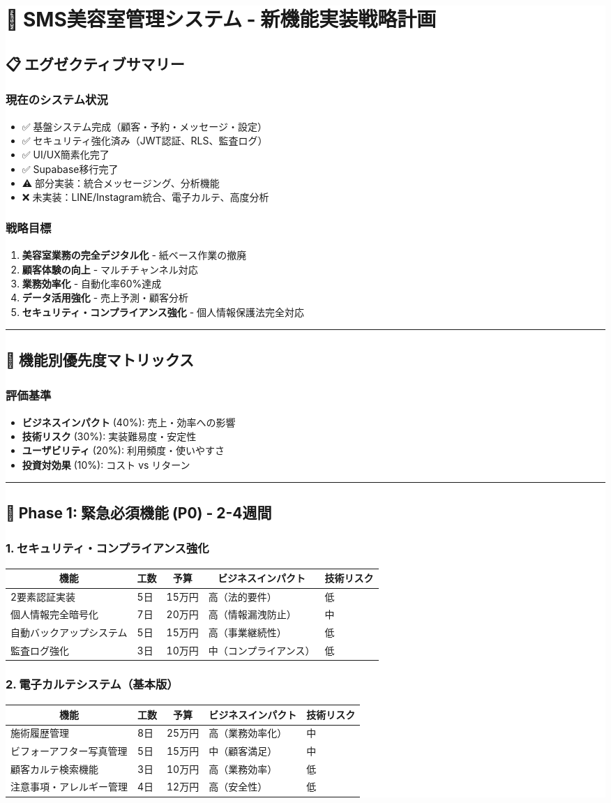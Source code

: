 # 🚀 SMS美容室管理システム - 新機能実装戦略計画

## 📋 エグゼクティブサマリー

### 現在のシステム状況
- ✅ 基盤システム完成（顧客・予約・メッセージ・設定）
- ✅ セキュリティ強化済み（JWT認証、RLS、監査ログ）
- ✅ UI/UX簡素化完了
- ✅ Supabase移行完了
- ⚠️ 部分実装：統合メッセージング、分析機能
- ❌ 未実装：LINE/Instagram統合、電子カルテ、高度分析

### 戦略目標
1. **美容室業務の完全デジタル化** - 紙ベース作業の撤廃
2. **顧客体験の向上** - マルチチャンネル対応
3. **業務効率化** - 自動化率60%達成
4. **データ活用強化** - 売上予測・顧客分析
5. **セキュリティ・コンプライアンス強化** - 個人情報保護法完全対応

---

## 🎯 機能別優先度マトリックス

### 評価基準
- **ビジネスインパクト** (40%): 売上・効率への影響
- **技術リスク** (30%): 実装難易度・安定性
- **ユーザビリティ** (20%): 利用頻度・使いやすさ
- **投資対効果** (10%): コスト vs リターン

---

## 🔴 Phase 1: 緊急必須機能 (P0) - 2-4週間

### 1. セキュリティ・コンプライアンス強化
| 機能 | 工数 | 予算 | ビジネスインパクト | 技術リスク |
|------|------|------|-------------------|------------|
| 2要素認証実装 | 5日 | 15万円 | 高（法的要件） | 低 |
| 個人情報完全暗号化 | 7日 | 20万円 | 高（情報漏洩防止） | 中 |
| 自動バックアップシステム | 5日 | 15万円 | 高（事業継続性） | 低 |
| 監査ログ強化 | 3日 | 10万円 | 中（コンプライアンス） | 低 |

### 2. 電子カルテシステム（基本版）
| 機能 | 工数 | 予算 | ビジネスインパクト | 技術リスク |
|------|------|------|-------------------|------------|
| 施術履歴管理 | 8日 | 25万円 | 高（業務効率化） | 中 |
| ビフォーアフター写真管理 | 5日 | 15万円 | 中（顧客満足） | 中 |
| 顧客カルテ検索機能 | 3日 | 10万円 | 高（業務効率） | 低 |
| 注意事項・アレルギー管理 | 4日 | 12万円 | 高（安全性） | 低 |
